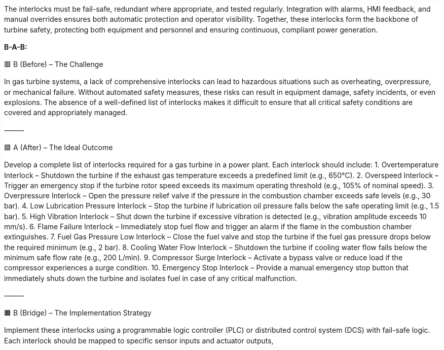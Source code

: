 The interlocks must be fail-safe, redundant where appropriate, and tested regularly. Integration with alarms, HMI feedback, and manual overrides ensures both automatic protection and operator visibility. Together, these interlocks form the backbone of turbine safety, protecting both equipment and personnel and ensuring continuous, compliant power generation.  

**B-A-B:**

🟥 B (Before) – The Challenge

In gas turbine systems, a lack of comprehensive interlocks can lead to hazardous situations such as overheating, overpressure, or mechanical failure. Without automated safety measures, these risks can result in equipment damage, safety incidents, or even explosions. The absence of a well-defined list of interlocks makes it difficult to ensure that all critical safety conditions are covered and appropriately managed.

⸻

🟩 A (After) – The Ideal Outcome

Develop a complete list of interlocks required for a gas turbine in a power plant. Each interlock should include:
	1.	Overtemperature Interlock – Shutdown the turbine if the exhaust gas temperature exceeds a predefined limit (e.g., 650°C).
	2.	Overspeed Interlock – Trigger an emergency stop if the turbine rotor speed exceeds its maximum operating threshold (e.g., 105% of nominal speed).
	3.	Overpressure Interlock – Open the pressure relief valve if the pressure in the combustion chamber exceeds safe levels (e.g., 30 bar).
	4.	Low Lubrication Pressure Interlock – Stop the turbine if lubrication oil pressure falls below the safe operating limit (e.g., 1.5 bar).
	5.	High Vibration Interlock – Shut down the turbine if excessive vibration is detected (e.g., vibration amplitude exceeds 10 mm/s).
	6.	Flame Failure Interlock – Immediately stop fuel flow and trigger an alarm if the flame in the combustion chamber extinguishes.
	7.	Fuel Gas Pressure Low Interlock – Close the fuel valve and stop the turbine if the fuel gas pressure drops below the required minimum (e.g., 2 bar).
	8.	Cooling Water Flow Interlock – Shutdown the turbine if cooling water flow falls below the minimum safe flow rate (e.g., 200 L/min).
	9.	Compressor Surge Interlock – Activate a bypass valve or reduce load if the compressor experiences a surge condition.
	10.	Emergency Stop Interlock – Provide a manual emergency stop button that immediately shuts down the turbine and isolates fuel in case of any critical malfunction.

⸻

🟧 B (Bridge) – The Implementation Strategy

Implement these interlocks using a programmable logic controller (PLC) or distributed control system (DCS) with fail-safe logic. Each interlock should be mapped to specific sensor inputs and actuator outputs,
